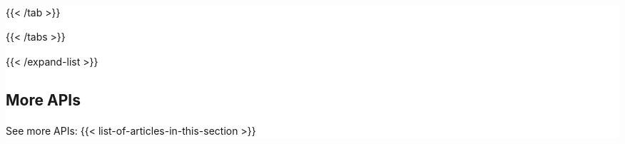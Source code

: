 {{< /tab >}}

{{< /tabs >}}

{{< /expand-list >}}

## More APIs
See more APIs:
{{< list-of-articles-in-this-section >}}
